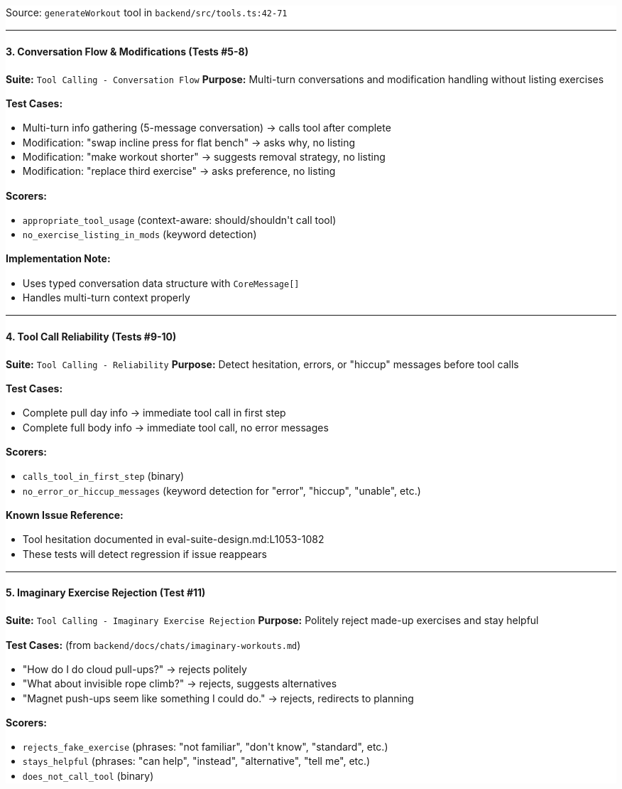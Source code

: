 Source: `generateWorkout` tool in `backend/src/tools.ts:42-71`

---

#### 3. Conversation Flow & Modifications (Tests #5-8)
**Suite:** `Tool Calling - Conversation Flow`
**Purpose:** Multi-turn conversations and modification handling without listing exercises

**Test Cases:**
- Multi-turn info gathering (5-message conversation) → calls tool after complete
- Modification: "swap incline press for flat bench" → asks why, no listing
- Modification: "make workout shorter" → suggests removal strategy, no listing
- Modification: "replace third exercise" → asks preference, no listing

**Scorers:**
- `appropriate_tool_usage` (context-aware: should/shouldn't call tool)
- `no_exercise_listing_in_mods` (keyword detection)

**Implementation Note:**
- Uses typed conversation data structure with `CoreMessage[]`
- Handles multi-turn context properly

---

#### 4. Tool Call Reliability (Tests #9-10)
**Suite:** `Tool Calling - Reliability`
**Purpose:** Detect hesitation, errors, or "hiccup" messages before tool calls

**Test Cases:**
- Complete pull day info → immediate tool call in first step
- Complete full body info → immediate tool call, no error messages

**Scorers:**
- `calls_tool_in_first_step` (binary)
- `no_error_or_hiccup_messages` (keyword detection for "error", "hiccup", "unable", etc.)

**Known Issue Reference:**
- Tool hesitation documented in eval-suite-design.md:L1053-1082
- These tests will detect regression if issue reappears

---

#### 5. Imaginary Exercise Rejection (Test #11)
**Suite:** `Tool Calling - Imaginary Exercise Rejection`
**Purpose:** Politely reject made-up exercises and stay helpful

**Test Cases:** (from `backend/docs/chats/imaginary-workouts.md`)
- "How do I do cloud pull-ups?" → rejects politely
- "What about invisible rope climb?" → rejects, suggests alternatives
- "Magnet push-ups seem like something I could do." → rejects, redirects to planning

**Scorers:**
- `rejects_fake_exercise` (phrases: "not familiar", "don't know", "standard", etc.)
- `stays_helpful` (phrases: "can help", "instead", "alternative", "tell me", etc.)
- `does_not_call_tool` (binary)

